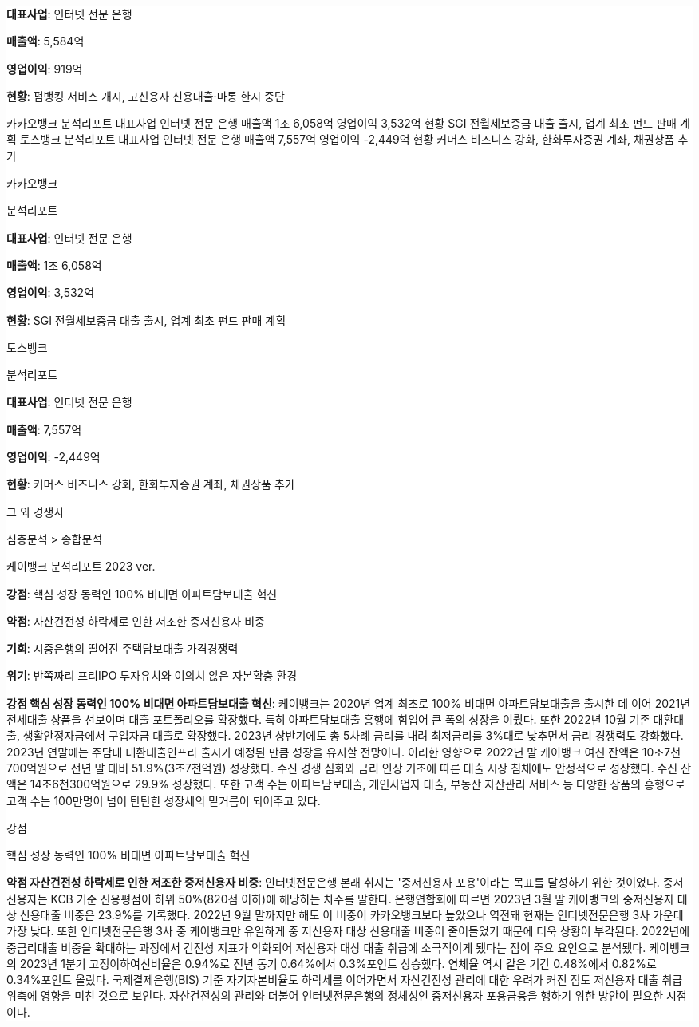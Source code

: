 **대표사업**: 인터넷 전문 은행

**매출액**: 5,584억

**영업이익**: 919억

**현황**: 펌뱅킹 서비스 개시, 고신용자 신용대출·마통 한시 중단

카카오뱅크 분석리포트 대표사업 인터넷 전문 은행 매출액 1조 6,058억 영업이익 3,532억 현황 SGI 전월세보증금 대출 출시, 업계 최초 펀드 판매 계획
토스뱅크 분석리포트 대표사업 인터넷 전문 은행 매출액 7,557억 영업이익 -2,449억 현황 커머스 비즈니스 강화, 한화투자증권 계좌, 채권상품 추가

카카오뱅크

분석리포트

**대표사업**: 인터넷 전문 은행

**매출액**: 1조 6,058억

**영업이익**: 3,532억

**현황**: SGI 전월세보증금 대출 출시, 업계 최초 펀드 판매 계획

토스뱅크

분석리포트

**대표사업**: 인터넷 전문 은행

**매출액**: 7,557억

**영업이익**: -2,449억

**현황**: 커머스 비즈니스 강화, 한화투자증권 계좌, 채권상품 추가

그 외 경쟁사

심층분석 > 종합분석

케이뱅크 분석리포트 2023 ver.

**강점**: 핵심 성장 동력인 100% 비대면 아파트담보대출 혁신

**약점**: 자산건전성 하락세로 인한 저조한 중저신용자 비중

**기회**: 시중은행의 떨어진 주택담보대출 가격경쟁력

**위기**: 반쪽짜리 프리IPO 투자유치와 여의치 않은 자본확충 환경

**강점 핵심 성장 동력인 100% 비대면 아파트담보대출 혁신**: 케이뱅크는 2020년 업계 최초로 100% 비대면 아파트담보대출을 출시한 데 이어 2021년 전세대출 상품을 선보이며 대출 포트폴리오를 확장했다. 특히 아파트담보대출 흥행에 힘입어 큰 폭의 성장을 이뤘다. 또한 2022년 10월 기존 대환대출, 생활안정자금에서 구입자금 대출로 확장했다. 2023년 상반기에도 총 5차례 금리를 내려 최저금리를 3%대로 낮추면서 금리 경쟁력도 강화했다. 2023년 연말에는 주담대 대환대출인프라 출시가 예정된 만큼 성장을 유지할 전망이다. 이러한 영향으로 2022년 말 케이뱅크 여신 잔액은 10조7천700억원으로 전년 말 대비 51.9%(3조7천억원) 성장했다. 수신 경쟁 심화와 금리 인상 기조에 따른 대출 시장 침체에도 안정적으로 성장했다. 수신 잔액은 14조6천300억원으로 29.9% 성장했다. 또한 고객 수는 아파트담보대출, 개인사업자 대출, 부동산 자산관리 서비스 등 다양한 상품의 흥행으로 고객 수는 100만명이 넘어 탄탄한 성장세의 밑거름이 되어주고 있다.

강점

핵심 성장 동력인 100% 비대면 아파트담보대출 혁신

**약점 자산건전성 하락세로 인한 저조한 중저신용자 비중**: 인터넷전문은행 본래 취지는 '중저신용자 포용'이라는 목표를 달성하기 위한 것이었다. 중저신용자는 KCB 기준 신용평점이 하위 50%(820점 이하)에 해당하는 차주를 말한다. 은행연합회에 따르면 2023년 3월 말 케이뱅크의 중저신용자 대상 신용대출 비중은 23.9%를 기록했다. 2022년 9월 말까지만 해도 이 비중이 카카오뱅크보다 높았으나 역전돼 현재는 인터넷전문은행 3사 가운데 가장 낮다. 또한 인터넷전문은행 3사 중 케이뱅크만 유일하게 중 저신용자 대상 신용대출 비중이 줄어들었기 때문에 더욱 상황이 부각된다. 2022년에 중금리대출 비중을 확대하는 과정에서 건전성 지표가 악화되어 저신용자 대상 대출 취급에 소극적이게 됐다는 점이 주요 요인으로 분석됐다. 케이뱅크의 2023년 1분기 고정이하여신비율은 0.94%로 전년 동기 0.64%에서 0.3%포인트 상승했다. 연체율 역시 같은 기간 0.48%에서 0.82%로 0.34%포인트 올랐다. 국제결제은행(BIS) 기준 자기자본비율도 하락세를 이어가면서 자산건전성 관리에 대한 우려가 커진 점도 저신용자 대출 취급 위축에 영향을 미친 것으로 보인다. 자산건전성의 관리와 더불어 인터넷전문은행의 정체성인 중저신용자 포용금융을 행하기 위한 방안이 필요한 시점이다.
